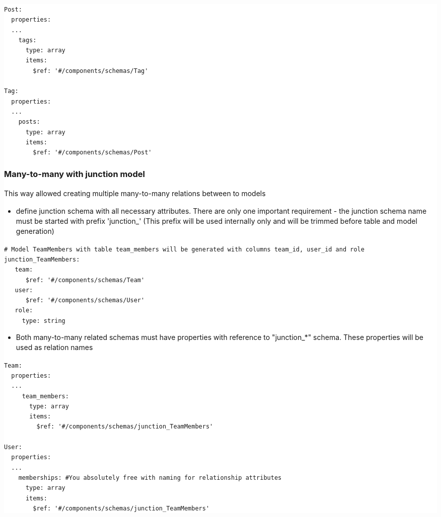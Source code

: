 ```
Post:
  properties:
  ...
    tags:
      type: array
      items:
        $ref: '#/components/schemas/Tag'

Tag:
  properties:
  ...
    posts:
      type: array
      items:
        $ref: '#/components/schemas/Post'
```
  
### Many-to-many with junction model

This way allowed creating multiple many-to-many relations between to models 

- define junction schema with all necessary attributes. There are only one important requirement - the junction
 schema name
 must be started with prefix 'junction_' (This prefix will be used internally only and
 will be trimmed before table and model generation)
 
```
# Model TeamMembers with table team_members will be generated with columns team_id, user_id and role
junction_TeamMembers:
   team:
      $ref: '#/components/schemas/Team'
   user:
      $ref: '#/components/schemas/User'
   role:
     type: string
```
- Both many-to-many related schemas must have properties with reference to "junction_*" schema. These properties will be
 used as relation names 

```
Team:
  properties:
  ...
     team_members:
       type: array
       items:
         $ref: '#/components/schemas/junction_TeamMembers'

User:
  properties:
  ...
    memberships: #You absolutely free with naming for relationship attributes
      type: array
      items:
        $ref: '#/components/schemas/junction_TeamMembers'
```
  